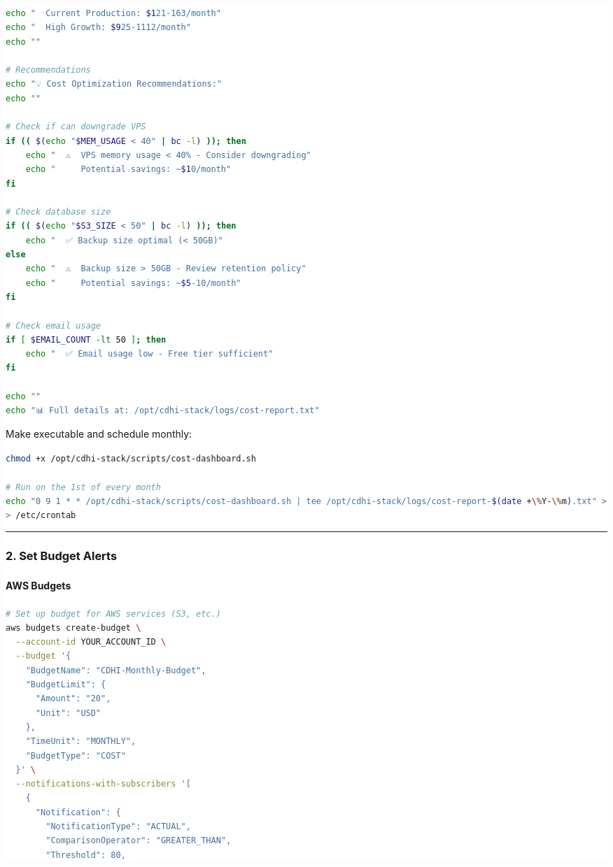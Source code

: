 ```bash
echo "  Current Production: $121-163/month"
echo "  High Growth: $925-1112/month"
echo ""

# Recommendations
echo "💡 Cost Optimization Recommendations:"
echo ""

# Check if can downgrade VPS
if (( $(echo "$MEM_USAGE < 40" | bc -l) )); then
    echo "  ⚠️  VPS memory usage < 40% - Consider downgrading"
    echo "     Potential savings: ~$10/month"
fi

# Check database size
if (( $(echo "$S3_SIZE < 50" | bc -l) )); then
    echo "  ✅ Backup size optimal (< 50GB)"
else
    echo "  ⚠️  Backup size > 50GB - Review retention policy"
    echo "     Potential savings: ~$5-10/month"
fi

# Check email usage
if [ $EMAIL_COUNT -lt 50 ]; then
    echo "  ✅ Email usage low - Free tier sufficient"
fi

echo ""
echo "📊 Full details at: /opt/cdhi-stack/logs/cost-report.txt"
```

Make executable and schedule monthly:
```bash
chmod +x /opt/cdhi-stack/scripts/cost-dashboard.sh

# Run on the 1st of every month
echo "0 9 1 * * /opt/cdhi-stack/scripts/cost-dashboard.sh | tee /opt/cdhi-stack/logs/cost-report-$(date +\%Y-\%m).txt" >> /etc/crontab
```

---

### 2. Set Budget Alerts

#### AWS Budgets
```bash
# Set up budget for AWS services (S3, etc.)
aws budgets create-budget \
  --account-id YOUR_ACCOUNT_ID \
  --budget '{
    "BudgetName": "CDHI-Monthly-Budget",
    "BudgetLimit": {
      "Amount": "20",
      "Unit": "USD"
    },
    "TimeUnit": "MONTHLY",
    "BudgetType": "COST"
  }' \
  --notifications-with-subscribers '[
    {
      "Notification": {
        "NotificationType": "ACTUAL",
        "ComparisonOperator": "GREATER_THAN",
        "Threshold": 80,
```